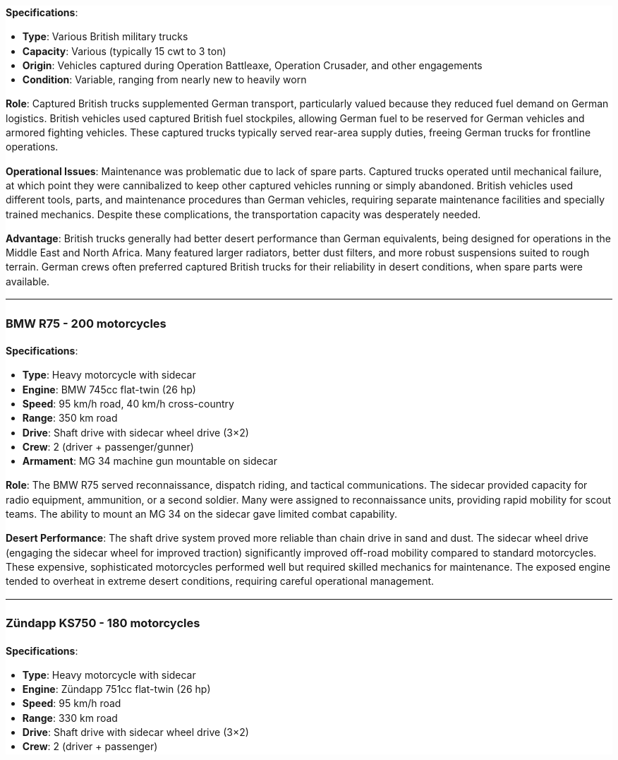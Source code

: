 **Specifications**:
- **Type**: Various British military trucks
- **Capacity**: Various (typically 15 cwt to 3 ton)
- **Origin**: Vehicles captured during Operation Battleaxe, Operation Crusader, and other engagements
- **Condition**: Variable, ranging from nearly new to heavily worn

**Role**: Captured British trucks supplemented German transport, particularly valued because they reduced fuel demand on German logistics. British vehicles used captured British fuel stockpiles, allowing German fuel to be reserved for German vehicles and armored fighting vehicles. These captured trucks typically served rear-area supply duties, freeing German trucks for frontline operations.

**Operational Issues**: Maintenance was problematic due to lack of spare parts. Captured trucks operated until mechanical failure, at which point they were cannibalized to keep other captured vehicles running or simply abandoned. British vehicles used different tools, parts, and maintenance procedures than German vehicles, requiring separate maintenance facilities and specially trained mechanics. Despite these complications, the transportation capacity was desperately needed.

**Advantage**: British trucks generally had better desert performance than German equivalents, being designed for operations in the Middle East and North Africa. Many featured larger radiators, better dust filters, and more robust suspensions suited to rough terrain. German crews often preferred captured British trucks for their reliability in desert conditions, when spare parts were available.

---

### BMW R75 - 200 motorcycles

**Specifications**:
- **Type**: Heavy motorcycle with sidecar
- **Engine**: BMW 745cc flat-twin (26 hp)
- **Speed**: 95 km/h road, 40 km/h cross-country
- **Range**: 350 km road
- **Drive**: Shaft drive with sidecar wheel drive (3×2)
- **Crew**: 2 (driver + passenger/gunner)
- **Armament**: MG 34 machine gun mountable on sidecar

**Role**: The BMW R75 served reconnaissance, dispatch riding, and tactical communications. The sidecar provided capacity for radio equipment, ammunition, or a second soldier. Many were assigned to reconnaissance units, providing rapid mobility for scout teams. The ability to mount an MG 34 on the sidecar gave limited combat capability.

**Desert Performance**: The shaft drive system proved more reliable than chain drive in sand and dust. The sidecar wheel drive (engaging the sidecar wheel for improved traction) significantly improved off-road mobility compared to standard motorcycles. These expensive, sophisticated motorcycles performed well but required skilled mechanics for maintenance. The exposed engine tended to overheat in extreme desert conditions, requiring careful operational management.

---

### Zündapp KS750 - 180 motorcycles

**Specifications**:
- **Type**: Heavy motorcycle with sidecar
- **Engine**: Zündapp 751cc flat-twin (26 hp)
- **Speed**: 95 km/h road
- **Range**: 330 km road
- **Drive**: Shaft drive with sidecar wheel drive (3×2)
- **Crew**: 2 (driver + passenger)
